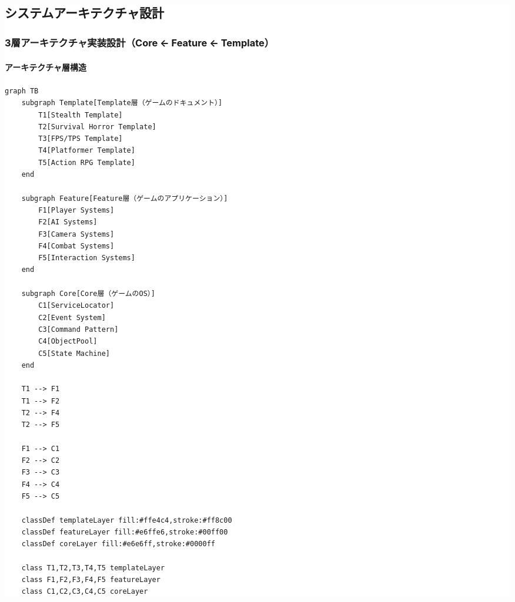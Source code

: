 ## システムアーキテクチャ設計

### 3層アーキテクチャ実装設計（Core ← Feature ← Template）

#### アーキテクチャ層構造
```mermaid
graph TB
    subgraph Template[Template層（ゲームのドキュメント）]
        T1[Stealth Template]
        T2[Survival Horror Template]
        T3[FPS/TPS Template]
        T4[Platformer Template]
        T5[Action RPG Template]
    end

    subgraph Feature[Feature層（ゲームのアプリケーション）]
        F1[Player Systems]
        F2[AI Systems]
        F3[Camera Systems]
        F4[Combat Systems]
        F5[Interaction Systems]
    end

    subgraph Core[Core層（ゲームのOS）]
        C1[ServiceLocator]
        C2[Event System]
        C3[Command Pattern]
        C4[ObjectPool]
        C5[State Machine]
    end

    T1 --> F1
    T1 --> F2
    T2 --> F4
    T2 --> F5

    F1 --> C1
    F2 --> C2
    F3 --> C3
    F4 --> C4
    F5 --> C5

    classDef templateLayer fill:#ffe4c4,stroke:#ff8c00
    classDef featureLayer fill:#e6ffe6,stroke:#00ff00
    classDef coreLayer fill:#e6e6ff,stroke:#0000ff

    class T1,T2,T3,T4,T5 templateLayer
    class F1,F2,F3,F4,F5 featureLayer
    class C1,C2,C3,C4,C5 coreLayer
```
